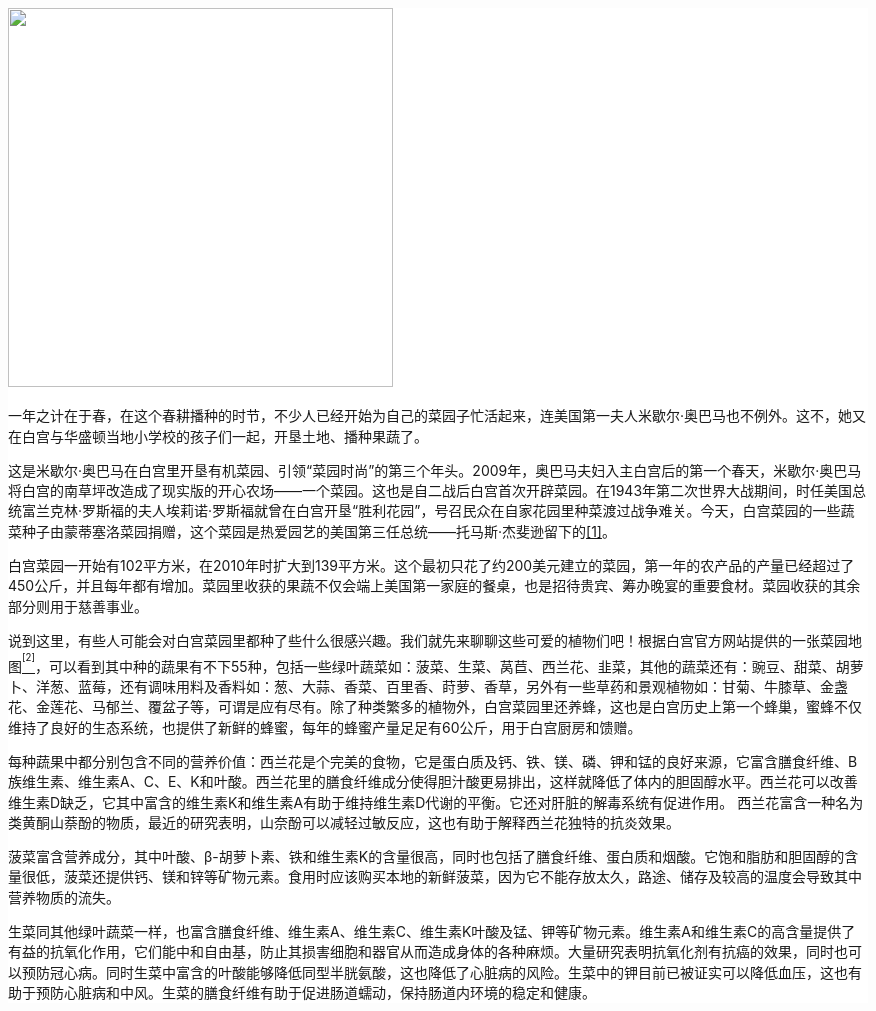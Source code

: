 [<img class="alignnone size-full wp-image-4029" title="garden" src="/wp-content/uploads/2011/04/garden.jpg" alt="" width="385" height="379" srcset="/wp-content/uploads/2011/04/garden.jpg 550w, /wp-content/uploads/2011/04/garden-150x147.jpg 150w, /wp-content/uploads/2011/04/garden-300x295.jpg 300w" sizes="(max-width: 385px) 100vw, 385px" />](/wp-content/uploads/2011/04/garden.jpg)

[](/wp-content/uploads/2011/04/garden.jpg)一年之计在于春，在这个春耕播种的时节，不少人已经开始为自己的菜园子忙活起来，连美国第一夫人米歇尔·奥巴马也不例外。这不，她又在白宫与华盛顿当地小学校的孩子们一起，开垦土地、播种果蔬了。

这是米歇尔·奥巴马在白宫里开垦有机菜园、引领“菜园时尚”的第三个年头。2009年，奥巴马夫妇入主白宫后的第一个春天，米歇尔·奥巴马将白宫的南草坪改造成了现实版的开心农场——一个菜园。这也是自二战后白宫首次开辟菜园。在1943年第二次世界大战期间，时任美国总统富兰克林·罗斯福的夫人埃莉诺·罗斯福就曾在白宫开垦“胜利花园”，号召民众在自家花园里种菜渡过战争难关。今天，白宫菜园的一些蔬菜种子由蒙蒂塞洛菜园捐赠，这个菜园是热爱园艺的美国第三任总统——托马斯·杰斐逊留下的[[1]](file:///D:/Users/steven/Desktop/11-4-7/%E7%A7%8D%E8%8F%9C5.0.docx#_edn1)。

白宫菜园一开始有102平方米，在2010年时扩大到139平方米。这个最初只花了约200美元建立的菜园，第一年的农产品的产量已经超过了450公斤，并且每年都有增加。菜园里收获的果蔬不仅会端上美国第一家庭的餐桌，也是招待贵宾、筹办晚宴的重要食材。菜园收获的其余部分则用于慈善事业。

说到这里，有些人可能会对白宫菜园里都种了些什么很感兴趣。我们就先来聊聊这些可爱的植物们吧！根据白宫官方网站提供的一张菜园地图[<sup><sup>[2]</sup></sup>](file:///D:/Users/steven/Desktop/11-4-7/%E7%A7%8D%E8%8F%9C5.0.docx#_edn2)，可以看到其中种的蔬果有不下55种，包括一些绿叶蔬菜如：菠菜、生菜、莴苣、西兰花、韭菜，其他的蔬菜还有：豌豆、甜菜、胡萝卜、洋葱、蓝莓，还有调味用料及香料如：葱、大蒜、香菜、百里香、莳萝、香草，另外有一些草药和景观植物如：甘菊、牛膝草、金盏花、金莲花、马郁兰、覆盆子等，可谓是应有尽有。除了种类繁多的植物外，白宫菜园里还养蜂，这也是白宫历史上第一个蜂巢，蜜蜂不仅维持了良好的生态系统，也提供了新鲜的蜂蜜，每年的蜂蜜产量足足有60公斤，用于白宫厨房和馈赠。

每种蔬果中都分别包含不同的营养价值：西兰花是个完美的食物，它是蛋白质及钙、铁、镁、磷、钾和锰的良好来源，它富含膳食纤维、B族维生素、维生素A、C​​、E、K和叶酸。西兰花里的膳食纤维成分使得胆汁酸更易排出，这样就降低了体内的胆固醇水平。西兰花可以改善维生素D缺乏，它其中富含的维生素K和维生素A有助于维持维生素D代谢的平衡。它还对肝脏的解毒系统有促进作用。 西兰花富含一种名为类黄酮山萘酚的物质，最近的研究表明，山奈酚可以减轻过敏反应，这也有助于解释西兰花独特的抗炎效果。

菠菜富含营养成分，其中叶酸、β-胡萝卜素、铁和维生素K的含量很高，同时也包括了膳食纤维、蛋白质和烟酸。它饱和脂肪和胆固醇的含量很低，菠菜还提供钙、镁和锌等矿物元素。食用时应该购买本地的新鲜菠菜，因为它不能存放太久，路途、储存及较高的温度会导致其中营养物质的流失。

生菜同其他绿叶蔬菜一样，也富含膳食纤维、维生素A、维生素C、维生素K叶酸及锰、钾等矿物元素。维生素A和维生素C的高含量提供了有益的抗氧化作用，它们能中和自由基，防止其损害细胞和器官从而造成身体的各种麻烦。大量研究表明抗氧化剂有抗癌的效果，同时也可以预防冠心病。同时生菜中富含的叶酸能够降低同型半胱氨酸，这也降低了心脏病的风险。生菜中的钾目前已被证实可以降低血压，这也有助于预防心脏病和中风。生菜的膳食纤维有助于促进肠道蠕动，保持肠道内环境的稳定和健康。

